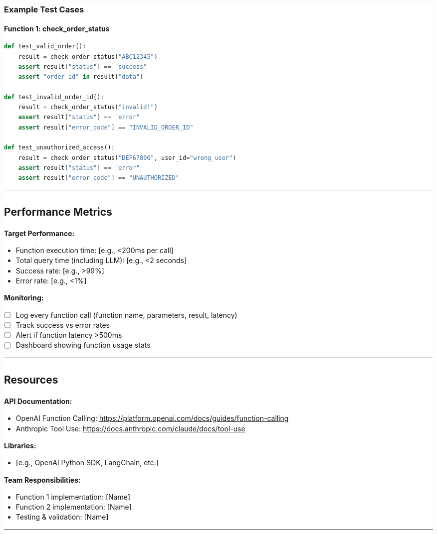 ### Example Test Cases

**Function 1: check_order_status**
```python
def test_valid_order():
    result = check_order_status("ABC12345")
    assert result["status"] == "success"
    assert "order_id" in result["data"]

def test_invalid_order_id():
    result = check_order_status("invalid!")
    assert result["status"] == "error"
    assert result["error_code"] == "INVALID_ORDER_ID"

def test_unauthorized_access():
    result = check_order_status("DEF67890", user_id="wrong_user")
    assert result["status"] == "error"
    assert result["error_code"] == "UNAUTHORIZED"
```

---

## Performance Metrics

**Target Performance:**
- Function execution time: [e.g., <200ms per call]
- Total query time (including LLM): [e.g., <2 seconds]
- Success rate: [e.g., >99%]
- Error rate: [e.g., <1%]

**Monitoring:**
- [ ] Log every function call (function name, parameters, result, latency)
- [ ] Track success vs error rates
- [ ] Alert if function latency >500ms
- [ ] Dashboard showing function usage stats

---

## Resources

**API Documentation:**
- OpenAI Function Calling: https://platform.openai.com/docs/guides/function-calling
- Anthropic Tool Use: https://docs.anthropic.com/claude/docs/tool-use

**Libraries:**
- [e.g., OpenAI Python SDK, LangChain, etc.]

**Team Responsibilities:**
- Function 1 implementation: [Name]
- Function 2 implementation: [Name]
- Testing & validation: [Name]

---

